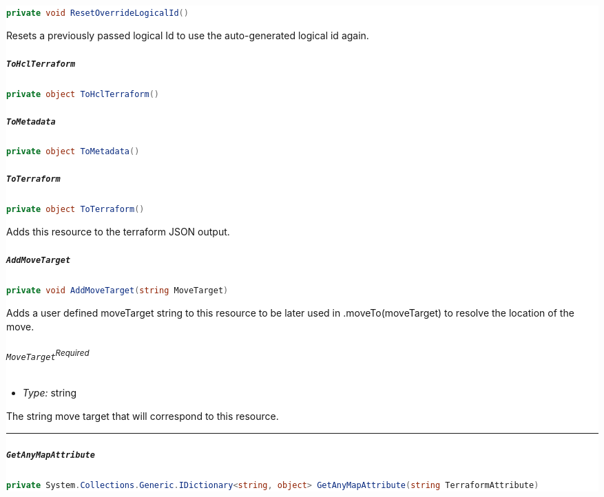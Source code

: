 ```csharp
private void ResetOverrideLogicalId()
```

Resets a previously passed logical Id to use the auto-generated logical id again.

##### `ToHclTerraform` <a name="ToHclTerraform" id="@cdktf/provider-opentelekomcloud.fgsDependencyVersionV2.FgsDependencyVersionV2.toHclTerraform"></a>

```csharp
private object ToHclTerraform()
```

##### `ToMetadata` <a name="ToMetadata" id="@cdktf/provider-opentelekomcloud.fgsDependencyVersionV2.FgsDependencyVersionV2.toMetadata"></a>

```csharp
private object ToMetadata()
```

##### `ToTerraform` <a name="ToTerraform" id="@cdktf/provider-opentelekomcloud.fgsDependencyVersionV2.FgsDependencyVersionV2.toTerraform"></a>

```csharp
private object ToTerraform()
```

Adds this resource to the terraform JSON output.

##### `AddMoveTarget` <a name="AddMoveTarget" id="@cdktf/provider-opentelekomcloud.fgsDependencyVersionV2.FgsDependencyVersionV2.addMoveTarget"></a>

```csharp
private void AddMoveTarget(string MoveTarget)
```

Adds a user defined moveTarget string to this resource to be later used in .moveTo(moveTarget) to resolve the location of the move.

###### `MoveTarget`<sup>Required</sup> <a name="MoveTarget" id="@cdktf/provider-opentelekomcloud.fgsDependencyVersionV2.FgsDependencyVersionV2.addMoveTarget.parameter.moveTarget"></a>

- *Type:* string

The string move target that will correspond to this resource.

---

##### `GetAnyMapAttribute` <a name="GetAnyMapAttribute" id="@cdktf/provider-opentelekomcloud.fgsDependencyVersionV2.FgsDependencyVersionV2.getAnyMapAttribute"></a>

```csharp
private System.Collections.Generic.IDictionary<string, object> GetAnyMapAttribute(string TerraformAttribute)
```
